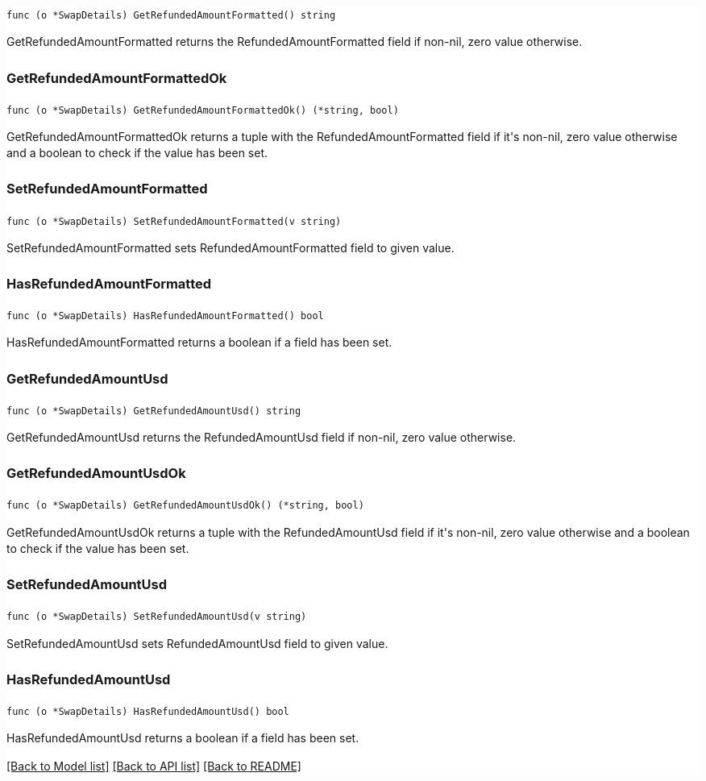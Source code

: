 `func (o *SwapDetails) GetRefundedAmountFormatted() string`

GetRefundedAmountFormatted returns the RefundedAmountFormatted field if non-nil, zero value otherwise.

### GetRefundedAmountFormattedOk

`func (o *SwapDetails) GetRefundedAmountFormattedOk() (*string, bool)`

GetRefundedAmountFormattedOk returns a tuple with the RefundedAmountFormatted field if it's non-nil, zero value otherwise
and a boolean to check if the value has been set.

### SetRefundedAmountFormatted

`func (o *SwapDetails) SetRefundedAmountFormatted(v string)`

SetRefundedAmountFormatted sets RefundedAmountFormatted field to given value.

### HasRefundedAmountFormatted

`func (o *SwapDetails) HasRefundedAmountFormatted() bool`

HasRefundedAmountFormatted returns a boolean if a field has been set.

### GetRefundedAmountUsd

`func (o *SwapDetails) GetRefundedAmountUsd() string`

GetRefundedAmountUsd returns the RefundedAmountUsd field if non-nil, zero value otherwise.

### GetRefundedAmountUsdOk

`func (o *SwapDetails) GetRefundedAmountUsdOk() (*string, bool)`

GetRefundedAmountUsdOk returns a tuple with the RefundedAmountUsd field if it's non-nil, zero value otherwise
and a boolean to check if the value has been set.

### SetRefundedAmountUsd

`func (o *SwapDetails) SetRefundedAmountUsd(v string)`

SetRefundedAmountUsd sets RefundedAmountUsd field to given value.

### HasRefundedAmountUsd

`func (o *SwapDetails) HasRefundedAmountUsd() bool`

HasRefundedAmountUsd returns a boolean if a field has been set.


[[Back to Model list]](../README.md#documentation-for-models) [[Back to API list]](../README.md#documentation-for-api-endpoints) [[Back to README]](../README.md)


